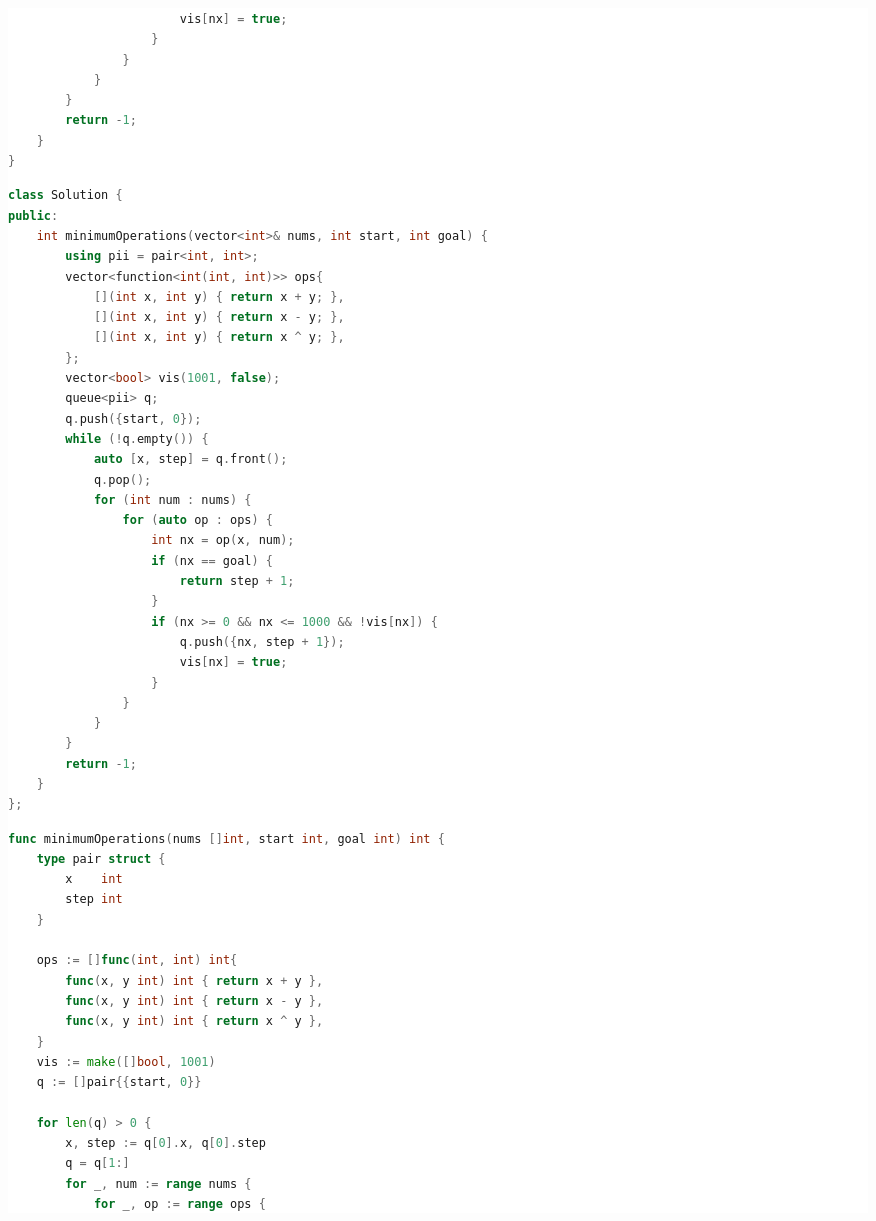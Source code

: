 ```java
                        vis[nx] = true;
                    }
                }
            }
        }
        return -1;
    }
}
```

```cpp
class Solution {
public:
    int minimumOperations(vector<int>& nums, int start, int goal) {
        using pii = pair<int, int>;
        vector<function<int(int, int)>> ops{
            [](int x, int y) { return x + y; },
            [](int x, int y) { return x - y; },
            [](int x, int y) { return x ^ y; },
        };
        vector<bool> vis(1001, false);
        queue<pii> q;
        q.push({start, 0});
        while (!q.empty()) {
            auto [x, step] = q.front();
            q.pop();
            for (int num : nums) {
                for (auto op : ops) {
                    int nx = op(x, num);
                    if (nx == goal) {
                        return step + 1;
                    }
                    if (nx >= 0 && nx <= 1000 && !vis[nx]) {
                        q.push({nx, step + 1});
                        vis[nx] = true;
                    }
                }
            }
        }
        return -1;
    }
};
```

```go
func minimumOperations(nums []int, start int, goal int) int {
	type pair struct {
		x    int
		step int
	}

	ops := []func(int, int) int{
		func(x, y int) int { return x + y },
		func(x, y int) int { return x - y },
		func(x, y int) int { return x ^ y },
	}
	vis := make([]bool, 1001)
	q := []pair{{start, 0}}

	for len(q) > 0 {
		x, step := q[0].x, q[0].step
		q = q[1:]
		for _, num := range nums {
			for _, op := range ops {
```